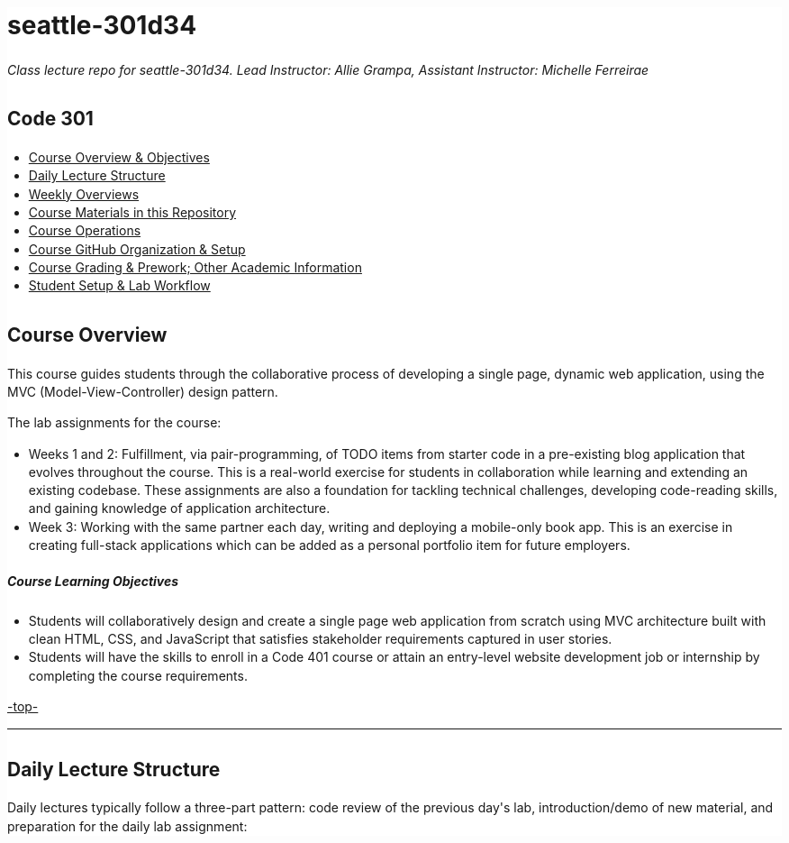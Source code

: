 # seattle-301d34
*Class lecture repo for seattle-301d34. Lead Instructor: Allie Grampa, Assistant Instructor: Michelle Ferreirae*

<a id="top"></a>
## Code 301

- [Course Overview & Objectives](#courseoverview)
- [Daily Lecture Structure](#lectures)
- [Weekly Overviews](#weeklyoverviews)
- [Course Materials in this Repository](#materials)
- [Course Operations](#operations)
- [Course GitHub Organization & Setup](#organization)
- [Course Grading & Prework; Other Academic Information](#grading)
- [Student Setup & Lab Workflow](#studentsetup)

<a id="courseoverview"></a>
## Course Overview

This course guides students through the collaborative process of developing a single page, dynamic web application, using the MVC (Model-View-Controller) design pattern.

The lab assignments for the course:

- Weeks 1 and 2: Fulfillment, via pair-programming, of TODO items from starter code in a pre-existing blog application that evolves throughout the course. This is a real-world exercise for students in collaboration while learning and extending an existing codebase. These assignments are also a foundation for tackling technical challenges, developing code-reading skills, and gaining knowledge of application architecture.
- Week 3: Working with the same partner each day, writing and deploying a mobile-only book app. This is an exercise in creating full-stack applications which can be added as a personal portfolio item for future employers.

##### Course Learning Objectives

- Students will collaboratively design and create a single page web application from scratch using MVC architecture built with clean HTML, CSS, and JavaScript that satisfies stakeholder requirements captured in user stories.
- Students will have the skills to enroll in a Code 401 course or attain an entry-level website development job or internship by completing the course requirements.


[-top-](#top)

---

<a id="lectures"></a>
## Daily Lecture Structure

Daily lectures typically follow a three-part pattern: code review of the previous day's lab, introduction/demo of new material, and preparation for the daily lab assignment:
